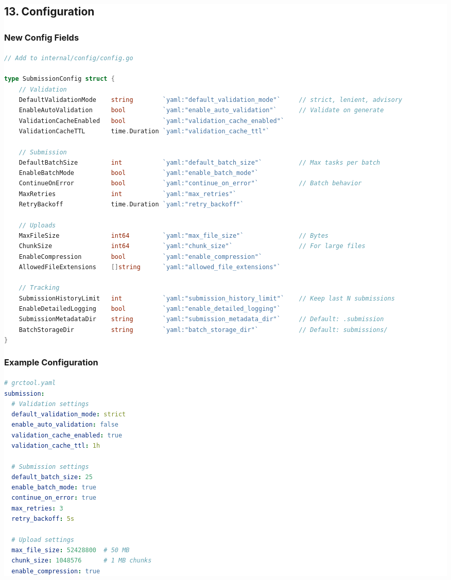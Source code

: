 ## 13. Configuration

### New Config Fields

```go
// Add to internal/config/config.go

type SubmissionConfig struct {
    // Validation
    DefaultValidationMode    string        `yaml:"default_validation_mode"`     // strict, lenient, advisory
    EnableAutoValidation     bool          `yaml:"enable_auto_validation"`      // Validate on generate
    ValidationCacheEnabled   bool          `yaml:"validation_cache_enabled"`
    ValidationCacheTTL       time.Duration `yaml:"validation_cache_ttl"`

    // Submission
    DefaultBatchSize         int           `yaml:"default_batch_size"`          // Max tasks per batch
    EnableBatchMode          bool          `yaml:"enable_batch_mode"`
    ContinueOnError          bool          `yaml:"continue_on_error"`           // Batch behavior
    MaxRetries               int           `yaml:"max_retries"`
    RetryBackoff             time.Duration `yaml:"retry_backoff"`

    // Uploads
    MaxFileSize              int64         `yaml:"max_file_size"`               // Bytes
    ChunkSize                int64         `yaml:"chunk_size"`                  // For large files
    EnableCompression        bool          `yaml:"enable_compression"`
    AllowedFileExtensions    []string      `yaml:"allowed_file_extensions"`

    // Tracking
    SubmissionHistoryLimit   int           `yaml:"submission_history_limit"`    // Keep last N submissions
    EnableDetailedLogging    bool          `yaml:"enable_detailed_logging"`
    SubmissionMetadataDir    string        `yaml:"submission_metadata_dir"`     // Default: .submission
    BatchStorageDir          string        `yaml:"batch_storage_dir"`           // Default: submissions/
}
```

### Example Configuration

```yaml
# grctool.yaml
submission:
  # Validation settings
  default_validation_mode: strict
  enable_auto_validation: false
  validation_cache_enabled: true
  validation_cache_ttl: 1h

  # Submission settings
  default_batch_size: 25
  enable_batch_mode: true
  continue_on_error: true
  max_retries: 3
  retry_backoff: 5s

  # Upload settings
  max_file_size: 52428800  # 50 MB
  chunk_size: 1048576      # 1 MB chunks
  enable_compression: true
```